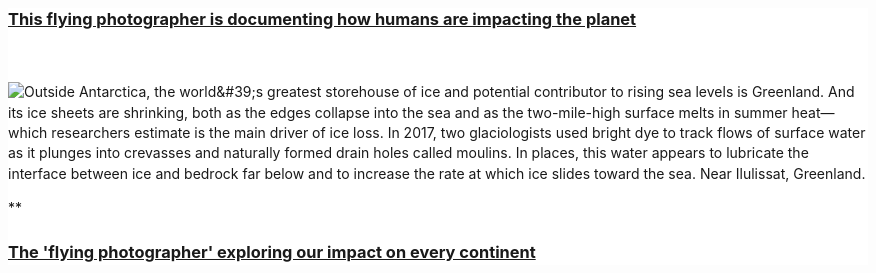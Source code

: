 ### [<span class="cd__headline-text">This flying photographer is documenting how humans are impacting the planet</span><span class="cd__headline-icon cnn-icon"></span>](/style/article/george-steinmetz-climate-change-c2e-spc/index.html)

</div>

</div>

</div>

<div class="cn__column cn__column--2np0 cn__column--3np1 cn__column--4np2">

<div class="cd__wrapper" data-analytics="_grid-small_gallery_gallery">

<div class="media">

[![Outside Antarctica, the world&\#39;s greatest storehouse of ice and
potential contributor to rising sea levels is Greenland. And its ice
sheets are shrinking, both as the edges collapse into the sea and as the
two-mile-high surface melts in summer heat—which researchers estimate is
the main driver of ice loss. In 2017, two glaciologists used bright dye
to track flows of surface water as it plunges into crevasses and
naturally formed drain holes called moulins. In places, this water
appears to lubricate the interface between ice and bedrock far below and
to increase the rate at which ice slides toward the sea. Near Ilulissat,
Greenland.](data:image/gif;base64,R0lGODlhEAAJAJEAAAAAAP///////wAAACH5BAEAAAIALAAAAAAQAAkAAAIKlI+py+0Po5yUFQA7)](/style/gallery/human-planet-george-steinmetz-spc-intl/index.html)

<div class="img__preloader">

</div>

![Outside Antarctica, the world&\#39;s greatest storehouse of ice and
potential contributor to rising sea levels is Greenland. And its ice
sheets are shrinking, both as the edges collapse into the sea and as the
two-mile-high surface melts in summer heat—which researchers estimate is
the main driver of ice loss. In 2017, two glaciologists used bright dye
to track flows of surface water as it plunges into crevasses and
naturally formed drain holes called moulins. In places, this water
appears to lubricate the interface between ice and bedrock far below and
to increase the rate at which ice slides toward the sea. Near Ilulissat,
Greenland.](//cdn.cnn.com/cnnnext/dam/assets/200610141830-human-planet-ice-sheets-large-tease.jpg)

**

</div>

<div class="cd__content">

### [<span class="cd__headline-text">The 'flying photographer' exploring our impact on every continent</span><span class="cd__headline-icon cnn-icon"></span>](/style/gallery/human-planet-george-steinmetz-spc-intl/index.html)

</div>
